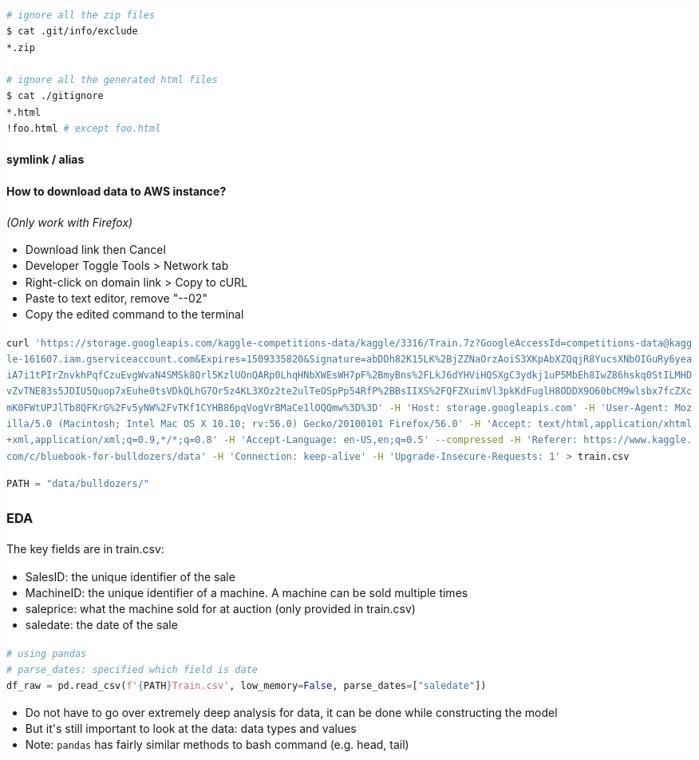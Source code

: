 ```bash
# ignore all the zip files
$ cat .git/info/exclude
*.zip

# ignore all the generated html files
$ cat ./gitignore
*.html
!foo.html # except foo.html
```

#### symlink / alias

#### How to download data to AWS instance?
*(Only work with Firefox)*
- Download link then Cancel
- Developer Toggle Tools > Network tab
- Right-click on domain link > Copy to cURL
- Paste to text editor, remove "--02"
- Copy the edited command to the terminal

```bash
curl 'https://storage.googleapis.com/kaggle-competitions-data/kaggle/3316/Train.7z?GoogleAccessId=competitions-data@kaggle-161607.iam.gserviceaccount.com&Expires=1509335820&Signature=abDDh82K15LK%2BjZZNaOrzAoiS3XKpAbXZQqjR8YucsXNbOIGuRy6yeaiA7i1tPIrZnvkhPqfCzuEvgWvaN4SMSk8Qrl5KzlUOnQARp0LhqHNbXWEsWH7pF%2BmyBns%2FLkJ6dYHViHQSXgC3ydkj1uP5MbEh8IwZ86hskq0StILMHDvZvTNE83s5JDIU5Quop7xEuhe0tsVDkQLhG7Or5z4KL3XOz2te2ulTeOSpPp54RfP%2BBsIIXS%2FQFZXuimVl3pkKdFuglH8ODDX9O60bCM9wlsbx7fcZXcmK0FWtUPJlTb8QFKrG%2Fv5yNW%2FvTKf1CYHB86pqVogVrBMaCe1lOQQmw%3D%3D' -H 'Host: storage.googleapis.com' -H 'User-Agent: Mozilla/5.0 (Macintosh; Intel Mac OS X 10.10; rv:56.0) Gecko/20100101 Firefox/56.0' -H 'Accept: text/html,application/xhtml+xml,application/xml;q=0.9,*/*;q=0.8' -H 'Accept-Language: en-US,en;q=0.5' --compressed -H 'Referer: https://www.kaggle.com/c/bluebook-for-bulldozers/data' -H 'Connection: keep-alive' -H 'Upgrade-Insecure-Requests: 1' > train.csv
```

```python
PATH = "data/bulldozers/"
```

### EDA

The key fields are in train.csv:
- SalesID: the unique identifier of the sale
- MachineID: the unique identifier of a machine. A machine can be sold multiple times
- saleprice: what the machine sold for at auction (only provided in train.csv)
- saledate: the date of the sale


```python
# using pandas
# parse_dates: specified which field is date
df_raw = pd.read_csv(f'{PATH}Train.csv', low_memory=False, parse_dates=["saledate"])
```

- Do not have to go over extremely deep analysis for data, it can be done while constructing the model
- But it's still important to look at the data: data types and values
- Note: `pandas` has fairly similar methods to bash command (e.g. head, tail)
